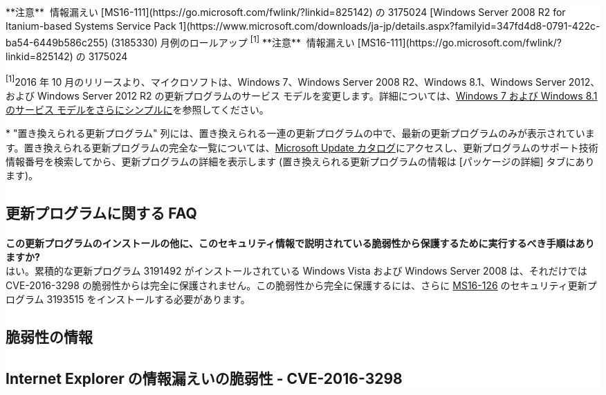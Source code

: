 </td>
<td style="border:1px solid black;">
**注意**   
情報漏えい

</td>
<td style="border:1px solid black;">
[MS16-111](https://go.microsoft.com/fwlink/?linkid=825142) の 3175024

</td>
</tr>
<tr>
<td style="border:1px solid black;">
[Windows Server 2008 R2 for Itanium-based Systems Service Pack 1](https://www.microsoft.com/downloads/ja-jp/details.aspx?familyid=347fd4d8-0791-422c-ba54-6449b586c255)  
(3185330)  
月例のロールアップ <sup>[1]</sup>

</td>
<td style="border:1px solid black;">
**注意**   
情報漏えい

</td>
<td style="border:1px solid black;">
[MS16-111](https://go.microsoft.com/fwlink/?linkid=825142) の 3175024

</td>
</tr>
</table>
 
<sup>[1]</sup>2016 年 10 月のリリースより、マイクロソフトは、Windows 7、Windows Server 2008 R2、Windows 8.1、Windows Server 2012、および Windows Server 2012 R2 の更新プログラムのサービス モデルを変更します。詳細については、[Windows 7 および Windows 8.1 のサービス モデルをさらにシンプルに](https://blogs.technet.microsoft.com/jpsecurity/2016/08/16/further-simplifying-servicing-model-for-windows-7-and-windows-8-1/)を参照してください。

\* "置き換えられる更新プログラム" 列には、置き換えられる一連の更新プログラムの中で、最新の更新プログラムのみが表示されています。置き換えられる更新プログラムの完全な一覧については、[Microsoft Update カタログ](https://catalog.update.microsoft.com/v7/site/home.aspx)にアクセスし、更新プログラムのサポート技術情報番号を検索してから、更新プログラムの詳細を表示します (置き換えられる更新プログラムの情報は \[パッケージの詳細\] タブにあります)。

更新プログラムに関する FAQ
--------------------------

<span id="sectionToggle2"></span>
**この更新プログラムのインストールの他に、このセキュリティ情報で説明されている脆弱性から保護するために実行するべき手順はありますか?**  
はい。累積的な更新プログラム 3191492 がインストールされている Windows Vista および Windows Server 2008 は、それだけでは CVE-2016-3298 の脆弱性からは完全に保護されません。この脆弱性から完全に保護するには、さらに [MS16-126](https://go.microsoft.com/fwlink/?linkid=829052) のセキュリティ更新プログラム 3193515 をインストールする必要があります。

脆弱性の情報
------------

<span id="sectionToggle3"></span>
Internet Explorer の情報漏えいの脆弱性 - CVE-2016-3298
------------------------------------------------------
